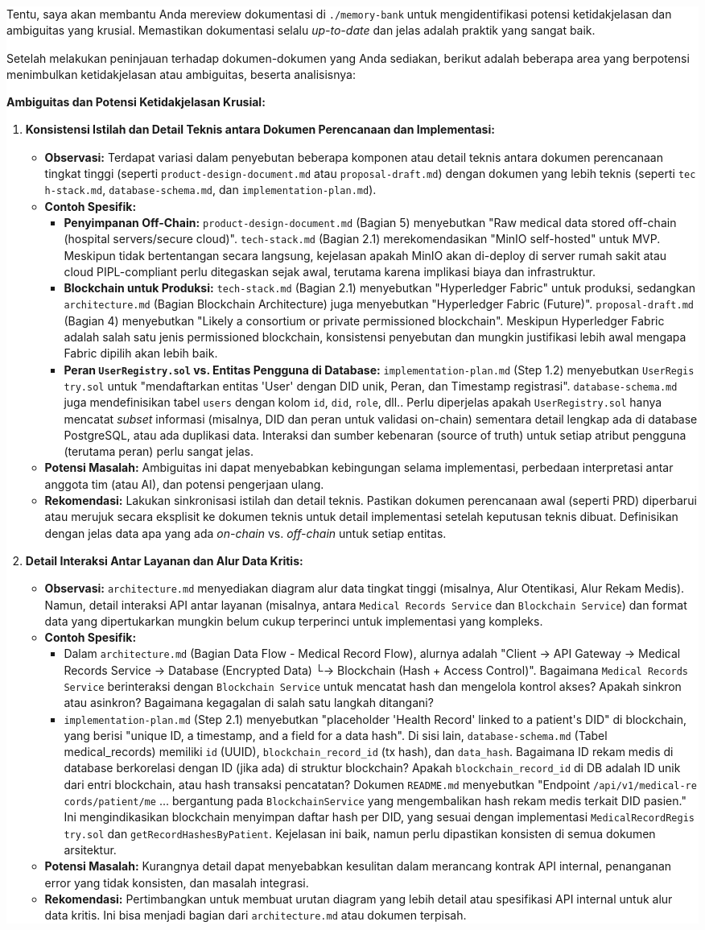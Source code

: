 Tentu, saya akan membantu Anda mereview dokumentasi di `./memory-bank` untuk mengidentifikasi potensi ketidakjelasan dan ambiguitas yang krusial. Memastikan dokumentasi selalu *up-to-date* dan jelas adalah praktik yang sangat baik.

Setelah melakukan peninjauan terhadap dokumen-dokumen yang Anda sediakan, berikut adalah beberapa area yang berpotensi menimbulkan ketidakjelasan atau ambiguitas, beserta analisisnya:

**Ambiguitas dan Potensi Ketidakjelasan Krusial:**

1.  **Konsistensi Istilah dan Detail Teknis antara Dokumen Perencanaan dan Implementasi:**
    * **Observasi:** Terdapat variasi dalam penyebutan beberapa komponen atau detail teknis antara dokumen perencanaan tingkat tinggi (seperti `product-design-document.md` atau `proposal-draft.md`) dengan dokumen yang lebih teknis (seperti `tech-stack.md`, `database-schema.md`, dan `implementation-plan.md`).
    * **Contoh Spesifik:**
        * **Penyimpanan Off-Chain:** `product-design-document.md` (Bagian 5) menyebutkan "Raw medical data stored off-chain (hospital servers/secure cloud)". `tech-stack.md` (Bagian 2.1) merekomendasikan "MinIO self-hosted" untuk MVP. Meskipun tidak bertentangan secara langsung, kejelasan apakah MinIO akan di-deploy di server rumah sakit atau cloud PIPL-compliant perlu ditegaskan sejak awal, terutama karena implikasi biaya dan infrastruktur.
        * **Blockchain untuk Produksi:** `tech-stack.md` (Bagian 2.1) menyebutkan "Hyperledger Fabric" untuk produksi, sedangkan `architecture.md` (Bagian Blockchain Architecture) juga menyebutkan "Hyperledger Fabric (Future)". `proposal-draft.md` (Bagian 4) menyebutkan "Likely a consortium or private permissioned blockchain". Meskipun Hyperledger Fabric adalah salah satu jenis permissioned blockchain, konsistensi penyebutan dan mungkin justifikasi lebih awal mengapa Fabric dipilih akan lebih baik.
        * **Peran `UserRegistry.sol` vs. Entitas Pengguna di Database:** `implementation-plan.md` (Step 1.2) menyebutkan `UserRegistry.sol` untuk "mendaftarkan entitas 'User' dengan DID unik, Peran, dan Timestamp registrasi". `database-schema.md` juga mendefinisikan tabel `users` dengan kolom `id`, `did`, `role`, dll.. Perlu diperjelas apakah `UserRegistry.sol` hanya mencatat *subset* informasi (misalnya, DID dan peran untuk validasi on-chain) sementara detail lengkap ada di database PostgreSQL, atau ada duplikasi data. Interaksi dan sumber kebenaran (source of truth) untuk setiap atribut pengguna (terutama peran) perlu sangat jelas.
    * **Potensi Masalah:** Ambiguitas ini dapat menyebabkan kebingungan selama implementasi, perbedaan interpretasi antar anggota tim (atau AI), dan potensi pengerjaan ulang.
    * **Rekomendasi:** Lakukan sinkronisasi istilah dan detail teknis. Pastikan dokumen perencanaan awal (seperti PRD) diperbarui atau merujuk secara eksplisit ke dokumen teknis untuk detail implementasi setelah keputusan teknis dibuat. Definisikan dengan jelas data apa yang ada *on-chain* vs. *off-chain* untuk setiap entitas.

2.  **Detail Interaksi Antar Layanan dan Alur Data Kritis:**
    * **Observasi:** `architecture.md` menyediakan diagram alur data tingkat tinggi (misalnya, Alur Otentikasi, Alur Rekam Medis). Namun, detail interaksi API antar layanan (misalnya, antara `Medical Records Service` dan `Blockchain Service`) dan format data yang dipertukarkan mungkin belum cukup terperinci untuk implementasi yang kompleks.
    * **Contoh Spesifik:**
        * Dalam `architecture.md` (Bagian Data Flow - Medical Record Flow), alurnya adalah "Client → API Gateway → Medical Records Service → Database (Encrypted Data) └→ Blockchain (Hash + Access Control)". Bagaimana `Medical Records Service` berinteraksi dengan `Blockchain Service` untuk mencatat hash dan mengelola kontrol akses? Apakah sinkron atau asinkron? Bagaimana kegagalan di salah satu langkah ditangani?
        * `implementation-plan.md` (Step 2.1) menyebutkan "placeholder 'Health Record' linked to a patient's DID" di blockchain, yang berisi "unique ID, a timestamp, and a field for a data hash". Di sisi lain, `database-schema.md` (Tabel medical\_records) memiliki `id` (UUID), `blockchain_record_id` (tx hash), dan `data_hash`. Bagaimana ID rekam medis di database berkorelasi dengan ID (jika ada) di struktur blockchain? Apakah `blockchain_record_id` di DB adalah ID unik dari entri blockchain, atau hash transaksi pencatatan? Dokumen `README.md` menyebutkan "Endpoint `/api/v1/medical-records/patient/me` ... bergantung pada `BlockchainService` yang mengembalikan hash rekam medis terkait DID pasien." Ini mengindikasikan blockchain menyimpan daftar hash per DID, yang sesuai dengan implementasi `MedicalRecordRegistry.sol` dan `getRecordHashesByPatient`. Kejelasan ini baik, namun perlu dipastikan konsisten di semua dokumen arsitektur.
    * **Potensi Masalah:** Kurangnya detail dapat menyebabkan kesulitan dalam merancang kontrak API internal, penanganan error yang tidak konsisten, dan masalah integrasi.
    * **Rekomendasi:** Pertimbangkan untuk membuat urutan diagram yang lebih detail atau spesifikasi API internal untuk alur data kritis. Ini bisa menjadi bagian dari `architecture.md` atau dokumen terpisah.
